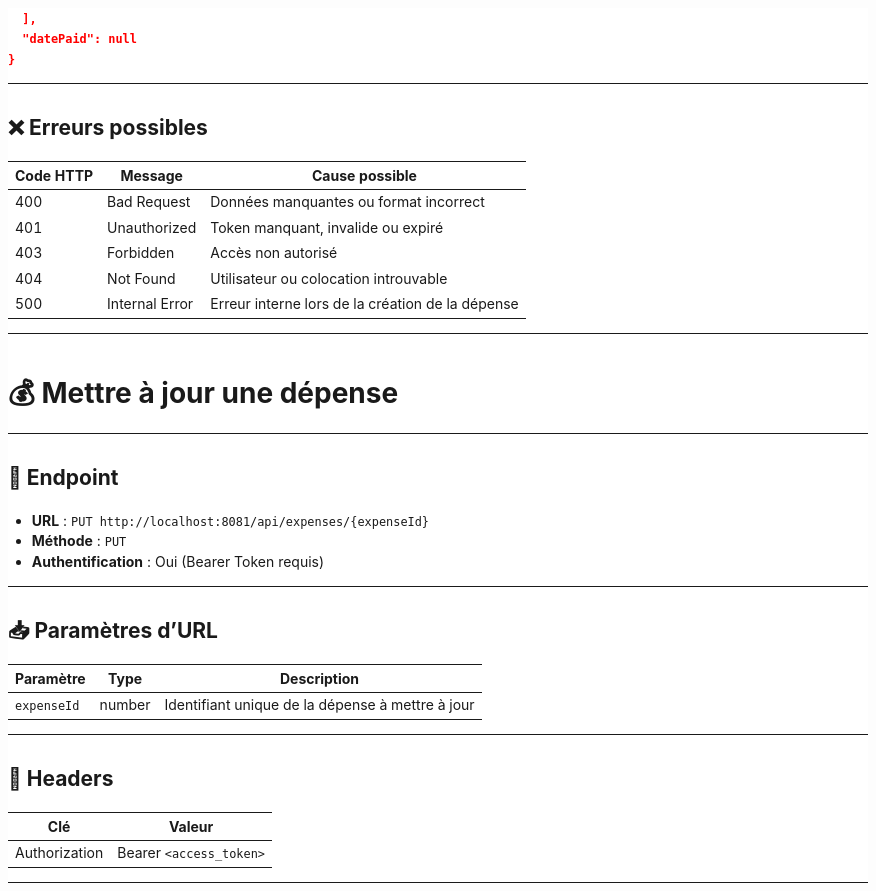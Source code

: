 ```json
  ],
  "datePaid": null
}
```

---

## ❌ Erreurs possibles

| Code HTTP | Message        | Cause possible                                   |
| --------- | -------------- | ------------------------------------------------ |
| 400       | Bad Request    | Données manquantes ou format incorrect           |
| 401       | Unauthorized   | Token manquant, invalide ou expiré               |
| 403       | Forbidden      | Accès non autorisé                               |
| 404       | Not Found      | Utilisateur ou colocation introuvable            |
| 500       | Internal Error | Erreur interne lors de la création de la dépense |

---

# 💰 Mettre à jour une dépense

---

## 🔗 Endpoint

* **URL** : `PUT http://localhost:8081/api/expenses/{expenseId}`
* **Méthode** : `PUT`
* **Authentification** : Oui (Bearer Token requis)

---

## 📥 Paramètres d’URL

| Paramètre   | Type   | Description                                      |
| ----------- | ------ | ------------------------------------------------ |
| `expenseId` | number | Identifiant unique de la dépense à mettre à jour |

---

## 🔐 Headers

| Clé           | Valeur                  |
| ------------- | ----------------------- |
| Authorization | Bearer `<access_token>` |

---
